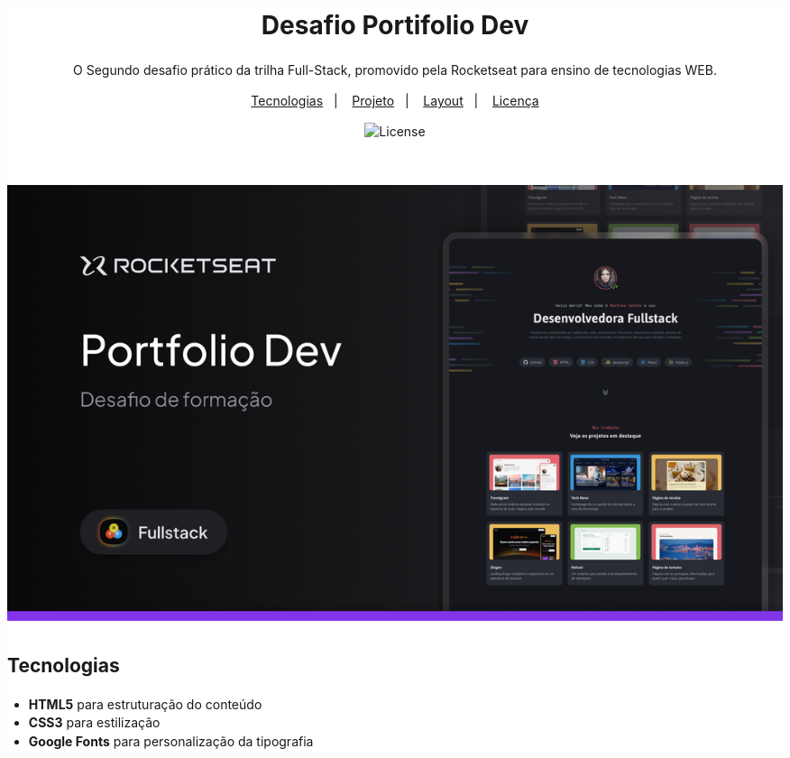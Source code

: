 
<h1 align="center"> Desafio Portifolio Dev </h1>

<p align="center">
O Segundo desafio prático da trilha Full-Stack, promovido pela Rocketseat para ensino de tecnologias WEB. <br/>
</p>

<p align="center">
  <a href="#tecnologias">Tecnologias</a>&nbsp;&nbsp;&nbsp;|&nbsp;&nbsp;&nbsp;
  <a href="#projeto">Projeto</a>&nbsp;&nbsp;&nbsp;|&nbsp;&nbsp;&nbsp;
  <a href="#layout">Layout</a>&nbsp;&nbsp;&nbsp;|&nbsp;&nbsp;&nbsp;
  <a href="#licença">Licença</a>
</p>

<p align="center">
  <img alt="License" src="https://img.shields.io/static/v1?label=license&message=MIT&color=49AA26&labelColor=000000"">
</p>

<br>

<p align="center">
  <img alt="Desafio Portifolio Dev" src="assets/projetoportifoliodev.png" width="100%">
</p>

## Tecnologias

- **HTML5** para estruturação do conteúdo
- **CSS3** para estilização
- **Google Fonts** para personalização da tipografia
